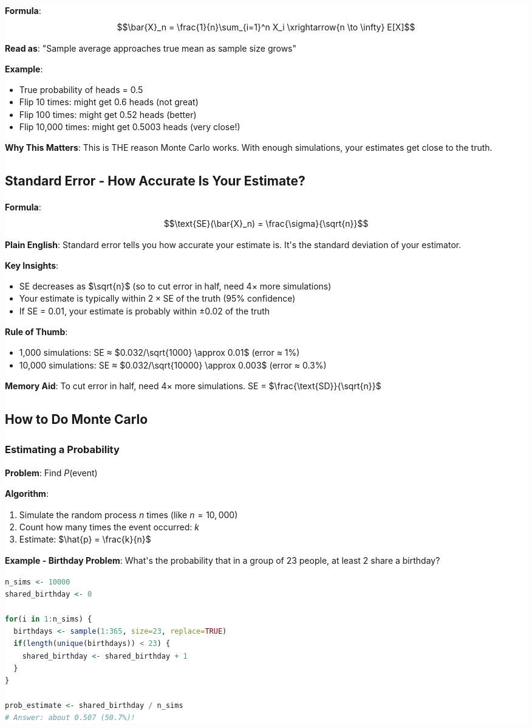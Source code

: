 **Formula**:
$$\bar{X}_n = \frac{1}{n}\sum_{i=1}^n X_i \xrightarrow{n \to \infty} E[X]$$

**Read as**: "Sample average approaches true mean as sample size grows"

**Example**:
- True probability of heads = 0.5
- Flip 10 times: might get 0.6 heads (not great)
- Flip 100 times: might get 0.52 heads (better)
- Flip 10,000 times: might get 0.5003 heads (very close!)

**Why This Matters**: This is THE reason Monte Carlo works. With enough simulations, your estimates get close to the truth.

## Standard Error - How Accurate Is Your Estimate?

**Formula**:
$$\text{SE}(\bar{X}_n) = \frac{\sigma}{\sqrt{n}}$$

**Plain English**: Standard error tells you how accurate your estimate is. It's the standard deviation of your estimator.

**Key Insights**:
- SE decreases as $\sqrt{n}$ (so to cut error in half, need 4× more simulations)
- Your estimate is typically within $2 \times \text{SE}$ of the truth (95% confidence)
- If SE = 0.01, your estimate is probably within ±0.02 of the truth

**Rule of Thumb**:
- 1,000 simulations: SE ≈ $0.032/\sqrt{1000} \approx 0.01$ (error ≈ 1%)
- 10,000 simulations: SE ≈ $0.032/\sqrt{10000} \approx 0.003$ (error ≈ 0.3%)

**Memory Aid**: To cut error in half, need 4× more simulations. SE = $\frac{\text{SD}}{\sqrt{n}}$

## How to Do Monte Carlo

### Estimating a Probability

**Problem**: Find $P(\text{event})$

**Algorithm**:
1. Simulate the random process $n$ times (like $n = 10{,}000$)
2. Count how many times the event occurred: $k$
3. Estimate: $\hat{p} = \frac{k}{n}$

**Example - Birthday Problem**: What's the probability that in a group of 23 people, at least 2 share a birthday?

```r
n_sims <- 10000
shared_birthday <- 0

for(i in 1:n_sims) {
  birthdays <- sample(1:365, size=23, replace=TRUE)
  if(length(unique(birthdays)) < 23) {
    shared_birthday <- shared_birthday + 1
  }
}

prob_estimate <- shared_birthday / n_sims
# Answer: about 0.507 (50.7%)!
```
